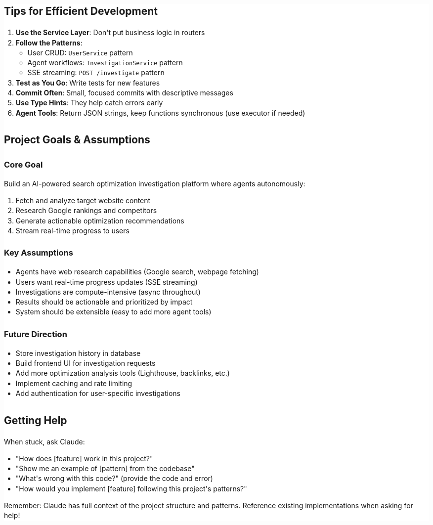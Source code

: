 ## Tips for Efficient Development

1. **Use the Service Layer**: Don't put business logic in routers
2. **Follow the Patterns**:
   - User CRUD: `UserService` pattern
   - Agent workflows: `InvestigationService` pattern
   - SSE streaming: `POST /investigate` pattern
3. **Test as You Go**: Write tests for new features
4. **Commit Often**: Small, focused commits with descriptive messages
5. **Use Type Hints**: They help catch errors early
6. **Agent Tools**: Return JSON strings, keep functions synchronous (use executor if needed)

## Project Goals & Assumptions

### Core Goal
Build an AI-powered search optimization investigation platform where agents autonomously:
1. Fetch and analyze target website content
2. Research Google rankings and competitors
3. Generate actionable optimization recommendations
4. Stream real-time progress to users

### Key Assumptions
- Agents have web research capabilities (Google search, webpage fetching)
- Users want real-time progress updates (SSE streaming)
- Investigations are compute-intensive (async throughout)
- Results should be actionable and prioritized by impact
- System should be extensible (easy to add more agent tools)

### Future Direction
- Store investigation history in database
- Build frontend UI for investigation requests
- Add more optimization analysis tools (Lighthouse, backlinks, etc.)
- Implement caching and rate limiting
- Add authentication for user-specific investigations

## Getting Help

When stuck, ask Claude:
- "How does [feature] work in this project?"
- "Show me an example of [pattern] from the codebase"
- "What's wrong with this code?" (provide the code and error)
- "How would you implement [feature] following this project's patterns?"

Remember: Claude has full context of the project structure and patterns. Reference existing implementations when asking for help!
